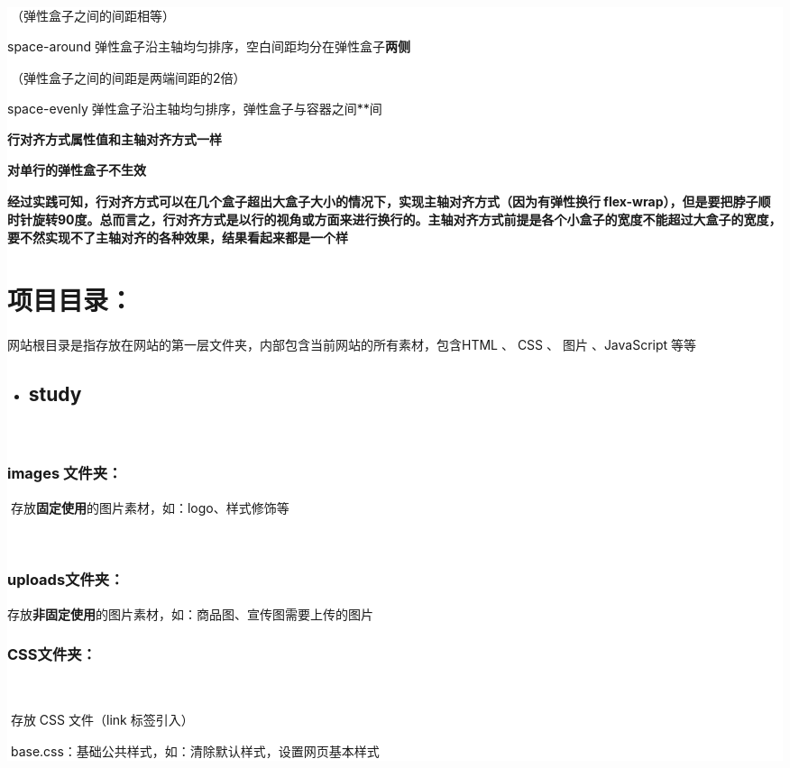 ​										（弹性盒子之间的间距相等）

space-around				   弹性盒子沿主轴均匀排序，空白间距均分在弹性盒子**两侧**

​								       （弹性盒子之间的间距是两端间距的2倍）

space-evenly				     弹性盒子沿主轴均匀排序，弹性盒子与容器之间**间





**行对齐方式属性值和主轴对齐方式一样**



**对单行的弹性盒子不生效**



**经过实践可知，行对齐方式可以在几个盒子超出大盒子大小的情况下，实现主轴对齐方式（因为有弹性换行 flex-wrap），但是要把脖子顺时针旋转90度。总而言之，行对齐方式是以行的视角或方面来进行换行的。主轴对齐方式前提是各个小盒子的宽度不能超过大盒子的宽度，要不然实现不了主轴对齐的各种效果，结果看起来都是一个样**







# 项目目录：



网站根目录是指存放在网站的第一层文件夹，内部包含当前网站的所有素材，包含HTML 、 CSS 、 图片 、JavaScript 等等





- ## study

​	

### 	images 文件夹：



​			存放**固定使用**的图片素材，如：logo、样式修饰等

​	    

### 	uploads文件夹：



​			存放**非固定使用**的图片素材，如：商品图、宣传图需要上传的图片



### 	CSS文件夹：

​	

​			存放 CSS 文件（link 标签引入）



​				base.css：基础公共样式，如：清除默认样式，设置网页基本样式
